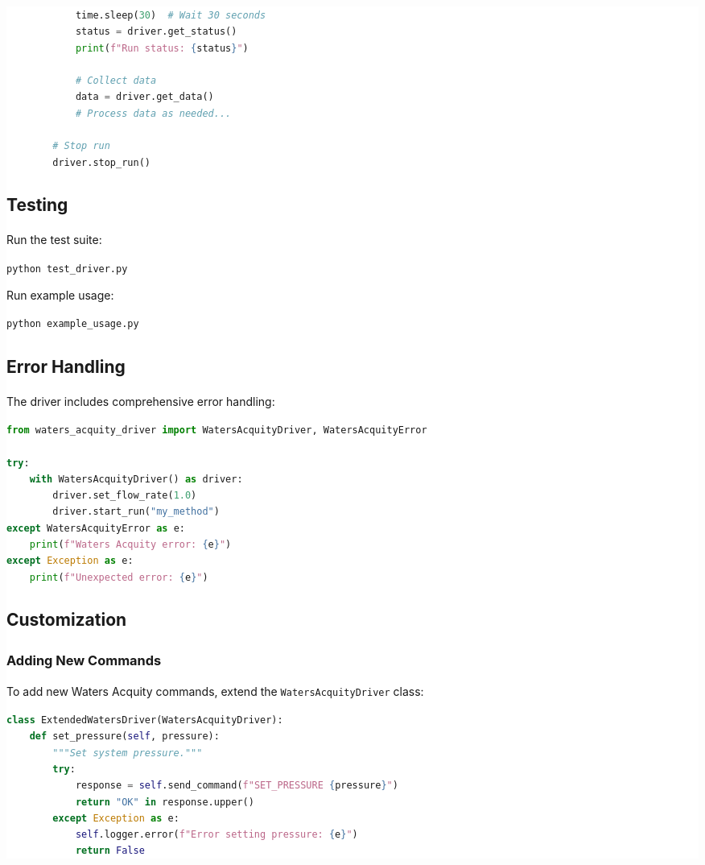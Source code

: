 ```python
            time.sleep(30)  # Wait 30 seconds
            status = driver.get_status()
            print(f"Run status: {status}")
            
            # Collect data
            data = driver.get_data()
            # Process data as needed...
        
        # Stop run
        driver.stop_run()
```

## Testing

Run the test suite:
```bash
python test_driver.py
```

Run example usage:
```bash
python example_usage.py
```

## Error Handling

The driver includes comprehensive error handling:

```python
from waters_acquity_driver import WatersAcquityDriver, WatersAcquityError

try:
    with WatersAcquityDriver() as driver:
        driver.set_flow_rate(1.0)
        driver.start_run("my_method")
except WatersAcquityError as e:
    print(f"Waters Acquity error: {e}")
except Exception as e:
    print(f"Unexpected error: {e}")
```

## Customization

### Adding New Commands

To add new Waters Acquity commands, extend the `WatersAcquityDriver` class:

```python
class ExtendedWatersDriver(WatersAcquityDriver):
    def set_pressure(self, pressure):
        """Set system pressure."""
        try:
            response = self.send_command(f"SET_PRESSURE {pressure}")
            return "OK" in response.upper()
        except Exception as e:
            self.logger.error(f"Error setting pressure: {e}")
            return False
```
